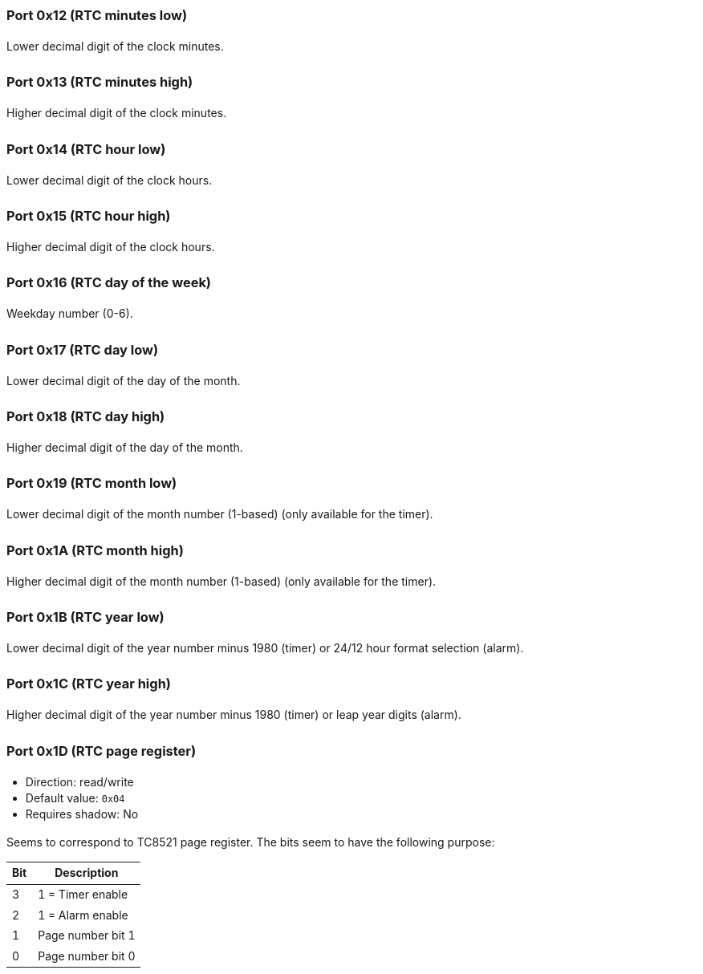 ### Port 0x12 (RTC minutes low)

Lower decimal digit of the clock minutes.

### Port 0x13 (RTC minutes high)

Higher decimal digit of the clock minutes.

### Port 0x14 (RTC hour low)

Lower decimal digit of the clock hours.

### Port 0x15 (RTC hour high)

Higher decimal digit of the clock hours.

### Port 0x16 (RTC day of the week)

Weekday number (0-6).

### Port 0x17 (RTC day low)

Lower decimal digit of the day of the month.

### Port 0x18 (RTC day high)

Higher decimal digit of the day of the month.

### Port 0x19 (RTC month low)

Lower decimal digit of the month number (1-based) (only available for the timer).

### Port 0x1A (RTC month high)

Higher decimal digit of the month number (1-based) (only available for the timer).

### Port 0x1B (RTC year low)

Lower decimal digit of the year number minus 1980 (timer) or 24/12 hour format selection (alarm).

### Port 0x1C (RTC year high)

Higher decimal digit of the year number minus 1980 (timer) or leap year digits (alarm).

### Port 0x1D (RTC page register)

* Direction: read/write
* Default value: `0x04`
* Requires shadow: No

Seems to correspond to TC8521 page register. The bits seem to have the following purpose:

| Bit | Description |
| --- | ----------- |
| 3   | 1 = Timer enable |
| 2   | 1 = Alarm enable |
| 1   | Page number bit 1 |
| 0   | Page number bit 0 |

